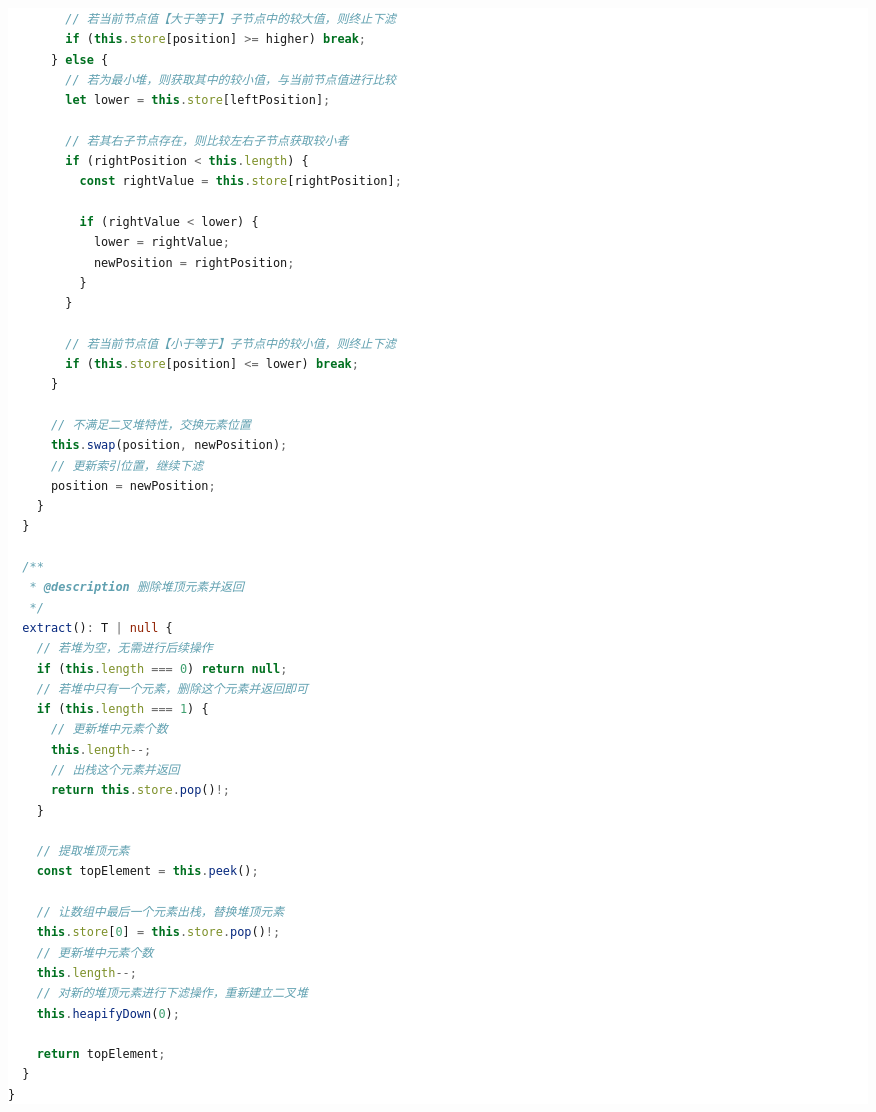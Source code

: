 ```typescript
        // 若当前节点值【大于等于】子节点中的较大值，则终止下滤
        if (this.store[position] >= higher) break;
      } else {
        // 若为最小堆，则获取其中的较小值，与当前节点值进行比较
        let lower = this.store[leftPosition];

        // 若其右子节点存在，则比较左右子节点获取较小者
        if (rightPosition < this.length) {
          const rightValue = this.store[rightPosition];

          if (rightValue < lower) {
            lower = rightValue;
            newPosition = rightPosition;
          }
        }

        // 若当前节点值【小于等于】子节点中的较小值，则终止下滤
        if (this.store[position] <= lower) break;
      }

      // 不满足二叉堆特性，交换元素位置
      this.swap(position, newPosition);
      // 更新索引位置，继续下滤
      position = newPosition;
    }
  }

  /**
   * @description 删除堆顶元素并返回
   */
  extract(): T | null {
    // 若堆为空，无需进行后续操作
    if (this.length === 0) return null;
    // 若堆中只有一个元素，删除这个元素并返回即可
    if (this.length === 1) {
      // 更新堆中元素个数
      this.length--;
      // 出栈这个元素并返回
      return this.store.pop()!;
    }

    // 提取堆顶元素
    const topElement = this.peek();

    // 让数组中最后一个元素出栈，替换堆顶元素
    this.store[0] = this.store.pop()!;
    // 更新堆中元素个数
    this.length--;
    // 对新的堆顶元素进行下滤操作，重新建立二叉堆
    this.heapifyDown(0);

    return topElement;
  }
}
```
